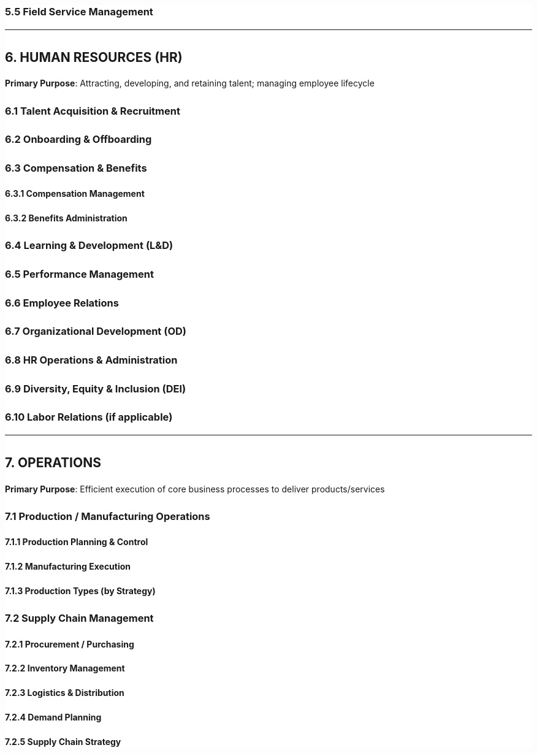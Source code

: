 ### 5.5 Field Service Management

---

## 6. HUMAN RESOURCES (HR)

**Primary Purpose**: Attracting, developing, and retaining talent; managing employee lifecycle

### 6.1 Talent Acquisition & Recruitment

### 6.2 Onboarding & Offboarding

### 6.3 Compensation & Benefits
#### 6.3.1 Compensation Management
#### 6.3.2 Benefits Administration

### 6.4 Learning & Development (L&D)

### 6.5 Performance Management

### 6.6 Employee Relations

### 6.7 Organizational Development (OD)

### 6.8 HR Operations & Administration

### 6.9 Diversity, Equity & Inclusion (DEI)

### 6.10 Labor Relations (if applicable)

---

## 7. OPERATIONS

**Primary Purpose**: Efficient execution of core business processes to deliver products/services

### 7.1 Production / Manufacturing Operations
#### 7.1.1 Production Planning & Control
#### 7.1.2 Manufacturing Execution
#### 7.1.3 Production Types (by Strategy)

### 7.2 Supply Chain Management
#### 7.2.1 Procurement / Purchasing
#### 7.2.2 Inventory Management
#### 7.2.3 Logistics & Distribution
#### 7.2.4 Demand Planning
#### 7.2.5 Supply Chain Strategy
